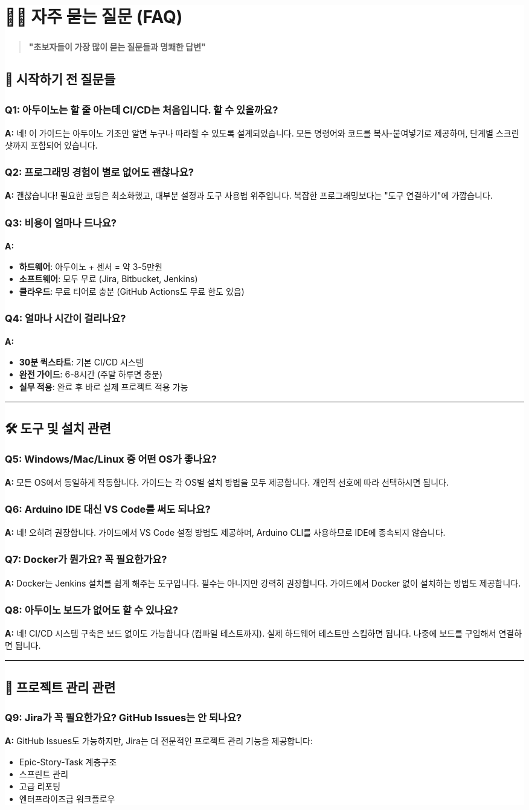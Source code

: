# 🙋‍♂️ 자주 묻는 질문 (FAQ)

> **"초보자들이 가장 많이 묻는 질문들과 명쾌한 답변"**

## 🔰 시작하기 전 질문들

### Q1: 아두이노는 할 줄 아는데 CI/CD는 처음입니다. 할 수 있을까요?
**A:** 네! 이 가이드는 아두이노 기초만 알면 누구나 따라할 수 있도록 설계되었습니다. 모든 명령어와 코드를 복사-붙여넣기로 제공하며, 단계별 스크린샷까지 포함되어 있습니다.

### Q2: 프로그래밍 경험이 별로 없어도 괜찮나요?
**A:** 괜찮습니다! 필요한 코딩은 최소화했고, 대부분 설정과 도구 사용법 위주입니다. 복잡한 프로그래밍보다는 "도구 연결하기"에 가깝습니다.

### Q3: 비용이 얼마나 드나요?
**A:** 
- **하드웨어**: 아두이노 + 센서 = 약 3-5만원
- **소프트웨어**: 모두 무료 (Jira, Bitbucket, Jenkins)
- **클라우드**: 무료 티어로 충분 (GitHub Actions도 무료 한도 있음)

### Q4: 얼마나 시간이 걸리나요?
**A:** 
- **30분 퀵스타트**: 기본 CI/CD 시스템
- **완전 가이드**: 6-8시간 (주말 하루면 충분)
- **실무 적용**: 완료 후 바로 실제 프로젝트 적용 가능

---

## 🛠️ 도구 및 설치 관련

### Q5: Windows/Mac/Linux 중 어떤 OS가 좋나요?
**A:** 모든 OS에서 동일하게 작동합니다. 가이드는 각 OS별 설치 방법을 모두 제공합니다. 개인적 선호에 따라 선택하시면 됩니다.

### Q6: Arduino IDE 대신 VS Code를 써도 되나요?
**A:** 네! 오히려 권장합니다. 가이드에서 VS Code 설정 방법도 제공하며, Arduino CLI를 사용하므로 IDE에 종속되지 않습니다.

### Q7: Docker가 뭔가요? 꼭 필요한가요?
**A:** Docker는 Jenkins 설치를 쉽게 해주는 도구입니다. 필수는 아니지만 강력히 권장합니다. 가이드에서 Docker 없이 설치하는 방법도 제공합니다.

### Q8: 아두이노 보드가 없어도 할 수 있나요?
**A:** 네! CI/CD 시스템 구축은 보드 없이도 가능합니다 (컴파일 테스트까지). 실제 하드웨어 테스트만 스킵하면 됩니다. 나중에 보드를 구입해서 연결하면 됩니다.

---

## 🎯 프로젝트 관리 관련

### Q9: Jira가 꼭 필요한가요? GitHub Issues는 안 되나요?
**A:** GitHub Issues도 가능하지만, Jira는 더 전문적인 프로젝트 관리 기능을 제공합니다:
- Epic-Story-Task 계층구조
- 스프린트 관리
- 고급 리포팅
- 엔터프라이즈급 워크플로우
